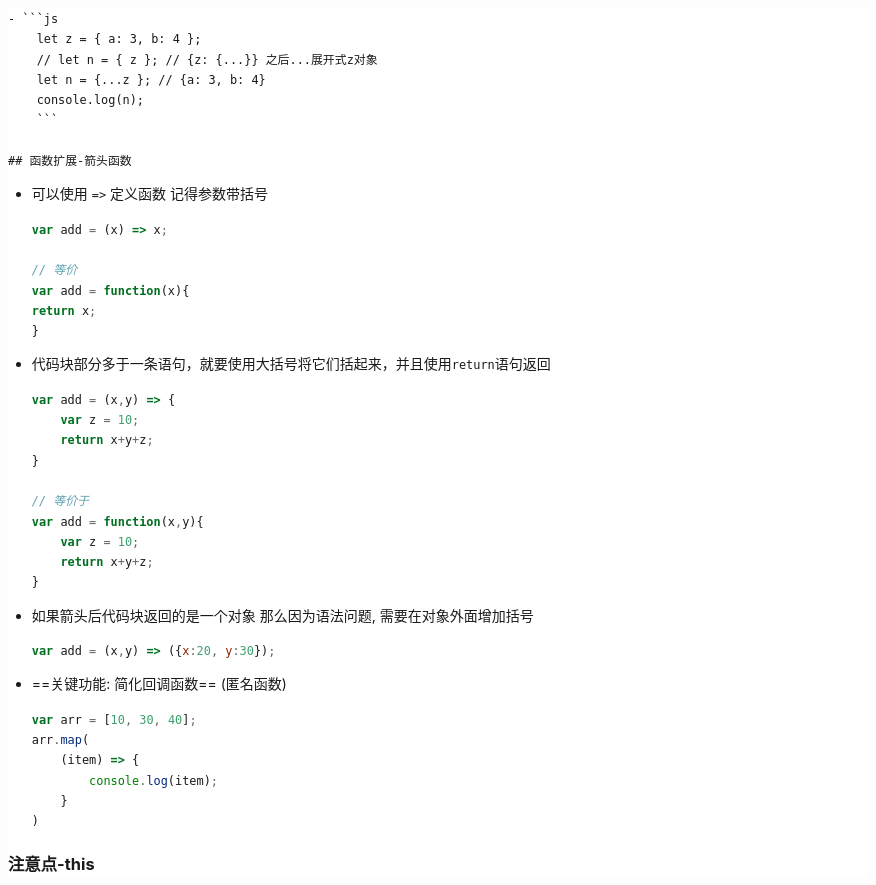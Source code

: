     - ```js
        let z = { a: 3, b: 4 };
        // let n = { z }; // {z: {...}} 之后...展开式z对象
        let n = {...z }; // {a: 3, b: 4}
        console.log(n);
        ```

    ## 函数扩展-箭头函数

- 可以使用 `=>` 定义函数
    记得参数带括号

    ```js
    var add = (x) => x;
    
    // 等价
    var add = function(x){
    return x;
    }
    ```

- 代码块部分多于一条语句，就要使用大括号将它们括起来，并且使用`return`语句返回

    ```js
    var add = (x,y) => {
        var z = 10;
        return x+y+z;
    }
    
    // 等价于
    var add = function(x,y){
        var z = 10;
        return x+y+z;
    }
    ```

- 如果箭头后代码块返回的是一个对象
    那么因为语法问题, 需要在对象外面增加括号

    ```js
    var add = (x,y) => ({x:20, y:30});
    ```

- ==关键功能: 简化回调函数== (匿名函数)

    ```js
    var arr = [10, 30, 40];
    arr.map(
    	(item) => {
            console.log(item);
        }
    )
    ```

### 注意点-this
